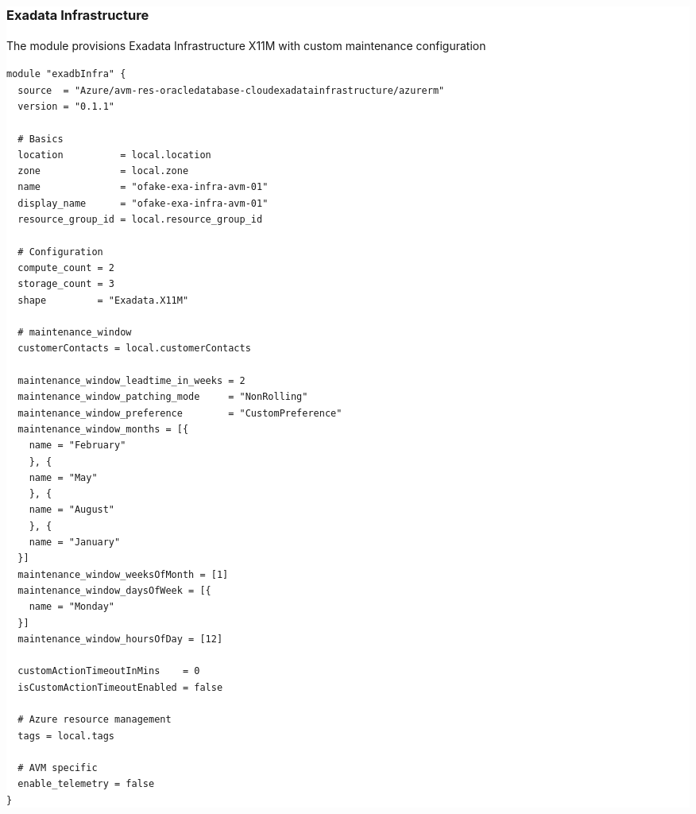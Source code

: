### Exadata Infrastructure 
The module provisions Exadata Infrastructure X11M with custom maintenance configuration
```hcl
module "exadbInfra" {
  source  = "Azure/avm-res-oracledatabase-cloudexadatainfrastructure/azurerm"
  version = "0.1.1"

  # Basics
  location          = local.location
  zone              = local.zone
  name              = "ofake-exa-infra-avm-01"
  display_name      = "ofake-exa-infra-avm-01"
  resource_group_id = local.resource_group_id

  # Configuration
  compute_count = 2
  storage_count = 3
  shape         = "Exadata.X11M"

  # maintenance_window
  customerContacts = local.customerContacts

  maintenance_window_leadtime_in_weeks = 2
  maintenance_window_patching_mode     = "NonRolling"
  maintenance_window_preference        = "CustomPreference"
  maintenance_window_months = [{
    name = "February"
    }, {
    name = "May"
    }, {
    name = "August"
    }, {
    name = "January"
  }]
  maintenance_window_weeksOfMonth = [1]
  maintenance_window_daysOfWeek = [{
    name = "Monday"
  }]
  maintenance_window_hoursOfDay = [12]

  customActionTimeoutInMins    = 0
  isCustomActionTimeoutEnabled = false

  # Azure resource management
  tags = local.tags

  # AVM specific
  enable_telemetry = false
}
```
